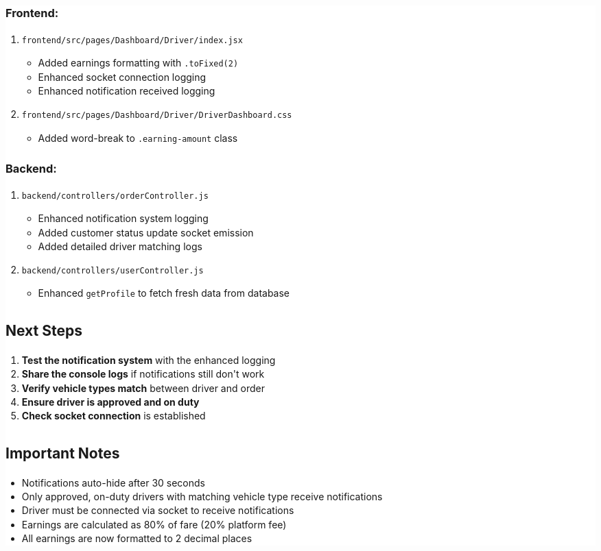 ### Frontend:
1. `frontend/src/pages/Dashboard/Driver/index.jsx`
   - Added earnings formatting with `.toFixed(2)`
   - Enhanced socket connection logging
   - Enhanced notification received logging

2. `frontend/src/pages/Dashboard/Driver/DriverDashboard.css`
   - Added word-break to `.earning-amount` class

### Backend:
1. `backend/controllers/orderController.js`
   - Enhanced notification system logging
   - Added customer status update socket emission
   - Added detailed driver matching logs

2. `backend/controllers/userController.js`
   - Enhanced `getProfile` to fetch fresh data from database

## Next Steps

1. **Test the notification system** with the enhanced logging
2. **Share the console logs** if notifications still don't work
3. **Verify vehicle types match** between driver and order
4. **Ensure driver is approved and on duty**
5. **Check socket connection** is established

## Important Notes

- Notifications auto-hide after 30 seconds
- Only approved, on-duty drivers with matching vehicle type receive notifications
- Driver must be connected via socket to receive notifications
- Earnings are calculated as 80% of fare (20% platform fee)
- All earnings are now formatted to 2 decimal places